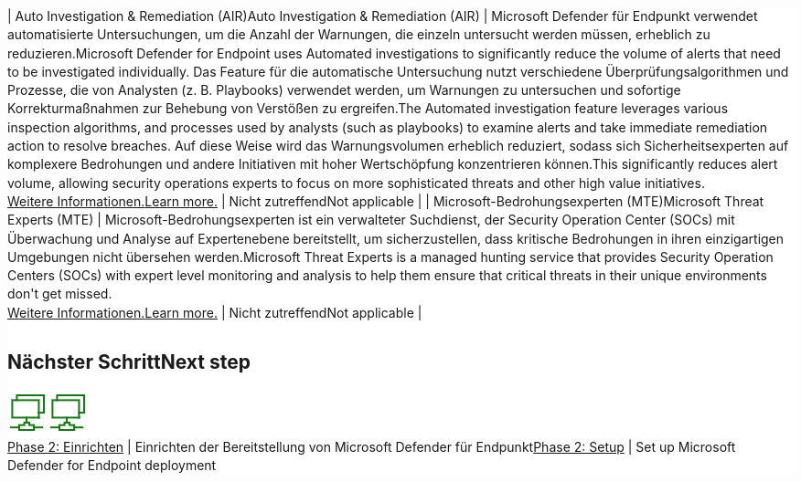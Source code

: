 | <span data-ttu-id="55cf5-237">Auto Investigation & Remediation (AIR)</span><span class="sxs-lookup"><span data-stu-id="55cf5-237">Auto Investigation & Remediation (AIR)</span></span>  | <span data-ttu-id="55cf5-238">Microsoft Defender für Endpunkt verwendet automatisierte Untersuchungen, um die Anzahl der Warnungen, die einzeln untersucht werden müssen, erheblich zu reduzieren.</span><span class="sxs-lookup"><span data-stu-id="55cf5-238">Microsoft Defender for Endpoint uses Automated investigations to significantly reduce the volume of alerts that need to be investigated individually.</span></span> <span data-ttu-id="55cf5-239">Das Feature für die automatische Untersuchung nutzt verschiedene Überprüfungsalgorithmen und Prozesse, die von Analysten (z. B. Playbooks) verwendet werden, um Warnungen zu untersuchen und sofortige Korrekturmaßnahmen zur Behebung von Verstößen zu ergreifen.</span><span class="sxs-lookup"><span data-stu-id="55cf5-239">The Automated investigation feature leverages various inspection algorithms, and processes used by analysts (such as playbooks) to examine alerts and take immediate remediation action to resolve breaches.</span></span> <span data-ttu-id="55cf5-240">Auf diese Weise wird das Warnungsvolumen erheblich reduziert, sodass sich Sicherheitsexperten auf komplexere Bedrohungen und andere Initiativen mit hoher Wertschöpfung konzentrieren können.</span><span class="sxs-lookup"><span data-stu-id="55cf5-240">This significantly reduces alert volume, allowing security operations experts to focus on more sophisticated threats and other high value initiatives.</span></span> <br>[<span data-ttu-id="55cf5-241">Weitere Informationen.</span><span class="sxs-lookup"><span data-stu-id="55cf5-241">Learn more.</span></span>](/windows/security/threat-protection/windows-defender-atp/automated-investigations-windows-defender-advanced-threat-protection) | <span data-ttu-id="55cf5-242">Nicht zutreffend</span><span class="sxs-lookup"><span data-stu-id="55cf5-242">Not applicable</span></span>      |
| <span data-ttu-id="55cf5-243">Microsoft-Bedrohungsexperten (MTE)</span><span class="sxs-lookup"><span data-stu-id="55cf5-243">Microsoft Threat Experts (MTE)</span></span>          | <span data-ttu-id="55cf5-244">Microsoft-Bedrohungsexperten ist ein verwalteter Suchdienst, der Security Operation Center (SOCs) mit Überwachung und Analyse auf Expertenebene bereitstellt, um sicherzustellen, dass kritische Bedrohungen in ihren einzigartigen Umgebungen nicht übersehen werden.</span><span class="sxs-lookup"><span data-stu-id="55cf5-244">Microsoft Threat Experts is a managed hunting service that provides Security Operation Centers (SOCs) with expert level monitoring and analysis to help them ensure that critical threats in their unique environments don't get missed.</span></span> <br>[<span data-ttu-id="55cf5-245">Weitere Informationen.</span><span class="sxs-lookup"><span data-stu-id="55cf5-245">Learn more.</span></span>](/windows/security/threat-protection/windows-defender-atp/microsoft-threat-experts)                                                                                                                                                                                                                                                                                                                     | <span data-ttu-id="55cf5-246">Nicht zutreffend</span><span class="sxs-lookup"><span data-stu-id="55cf5-246">Not applicable</span></span>      |

## <a name="next-step"></a><span data-ttu-id="55cf5-247">Nächster Schritt</span><span class="sxs-lookup"><span data-stu-id="55cf5-247">Next step</span></span>

<span data-ttu-id="55cf5-248">![Phase 2: Setup](images/setup.png)</span><span class="sxs-lookup"><span data-stu-id="55cf5-248">![Phase 2: Setup](images/setup.png)</span></span> <br><span data-ttu-id="55cf5-249">[Phase 2: Einrichten](production-deployment.md) | Einrichten der Bereitstellung von Microsoft Defender für Endpunkt</span><span class="sxs-lookup"><span data-stu-id="55cf5-249">[Phase 2: Setup](production-deployment.md) | Set up Microsoft Defender for Endpoint deployment</span></span>

